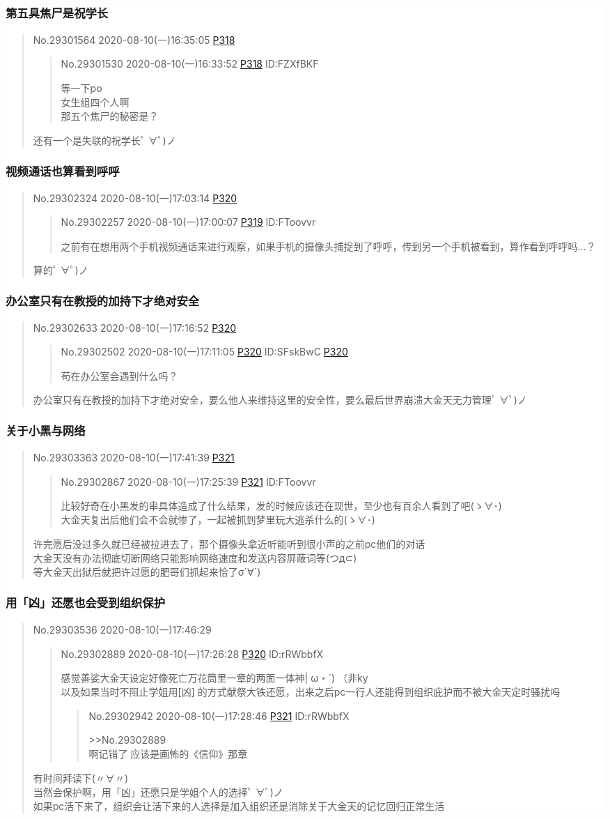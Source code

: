 ### 第五具焦尸是祝学长

> No.29301564 2020-08-10(一)16:35:05 [P318](https://adnmb2.com/t/28470905?page=318)
> 
> > No.29301530 2020-08-10(一)16:33:52 [P318](https://adnmb2.com/t/28470905?page=318) ID:FZXfBKF
> > 
> > 等一下po  
> > 女生组四个人啊  
> > 那五个焦尸的秘密是？  
> 
> 还有一个是失联的祝学长ﾟ ∀ﾟ)ノ  

### 视频通话也算看到呼呼

> No.29302324 2020-08-10(一)17:03:14 [P320](https://adnmb2.com/t/28470905?page=320)
> 
> > No.29302257 2020-08-10(一)17:00:07 [P319](https://adnmb2.com/t/28470905?page=319) ID:FToovvr
> > 
> > 之前有在想用两个手机视频通话来进行观察，如果手机的摄像头捕捉到了呼呼，传到另一个手机被看到，算作看到呼呼吗…？
> 
> 算的ﾟ ∀ﾟ)ノ  

### 办公室只有在教授的加持下才绝对安全

> No.29302633 2020-08-10(一)17:16:52 [P320](https://adnmb2.com/t/28470905?page=320)
> 
> > No.29302502 2020-08-10(一)17:11:05 [P320](https://adnmb2.com/t/28470905?page=320) ID:SFskBwC [P320](https://adnmb2.com/t/28470905?page=320)
> > 
> > 苟在办公室会遇到什么吗？  
> 
> 办公室只有在教授的加持下才绝对安全，要么他人来维持这里的安全性，要么最后世界崩溃大金天无力管理ﾟ ∀ﾟ)ノ

### 关于小黑与网络

> No.29303363 2020-08-10(一)17:41:39 [P321](https://adnmb2.com/t/28470905?page=321)
> 
> > No.29302867 2020-08-10(一)17:25:39 [P321](https://adnmb2.com/t/28470905?page=321) ID:FToovvr
> > 
> > 比较好奇在小黑发的串具体造成了什么结果，发的时候应该还在现世，至少也有百余人看到了吧(ゝ∀･)  
> > 大金天复出后他们会不会就惨了，一起被抓到梦里玩大逃杀什么的(ゝ∀･)  
> 
> 许完愿后没过多久就已经被拉进去了，那个摄像头拿近听能听到很小声的之前pc他们的对话  
> 大金天没有办法彻底切断网络只能影响网络速度和发送内容屏蔽词等(つд⊂)  
> 等大金天出狱后就把许过愿的肥哥们抓起来恰了σ`∀´)  

### 用「凶」还愿也会受到组织保护

> No.29303536 2020-08-10(一)17:46:29
> 
> > No.29302889 2020-08-10(一)17:26:28 [P320](https://adnmb2.com/t/28470905?page=320) ID:rRWbbfX
> > 
> > 感觉善娑大金天设定好像死亡万花筒里一章的两面一体神| ω・´) （非ky  
> > 以及如果当时不阻止学姐用[凶] 的方式献祭大铁还愿，出来之后pc一行人还能得到组织庇护而不被大金天定时骚扰吗  
> > 
> > > No.29302942 2020-08-10(一)17:28:46 [P321](https://adnmb2.com/t/28470905?page=321) ID:rRWbbfX
> > > 
> > > \>\>No.29302889  
> > > 啊记错了 应该是画怖的《信仰》那章  
> 
> 有时间拜读下(〃∀〃)  
> 当然会保护啊，用「凶」还愿只是学姐个人的选择ﾟ ∀ﾟ)ノ  
> 如果pc活下来了，组织会让活下来的人选择是加入组织还是消除关于大金天的记忆回归正常生活  

